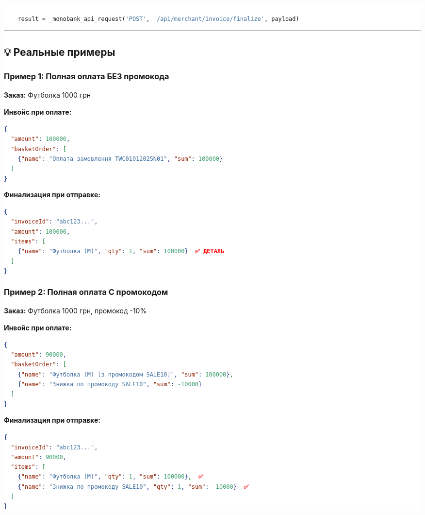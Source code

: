 ```python
    
    result = _monobank_api_request('POST', '/api/merchant/invoice/finalize', payload)
```

---

## 💡 Реальные примеры

### Пример 1: Полная оплата БЕЗ промокода

**Заказ:** Футболка 1000 грн

**Инвойс при оплате:**
```json
{
  "amount": 100000,
  "basketOrder": [
    {"name": "Оплата замовлення TWC01012025N01", "sum": 100000}
  ]
}
```

**Финализация при отправке:**
```json
{
  "invoiceId": "abc123...",
  "amount": 100000,
  "items": [
    {"name": "Футболка (M)", "qty": 1, "sum": 100000}  ✅ ДЕТАЛЬ
  ]
}
```

### Пример 2: Полная оплата С промокодом

**Заказ:** Футболка 1000 грн, промокод -10%

**Инвойс при оплате:**
```json
{
  "amount": 90000,
  "basketOrder": [
    {"name": "Футболка (M) [з промокодом SALE10]", "sum": 100000},
    {"name": "Знижка по промокоду SALE10", "sum": -10000}
  ]
}
```

**Финализация при отправке:**
```json
{
  "invoiceId": "abc123...",
  "amount": 90000,
  "items": [
    {"name": "Футболка (M)", "qty": 1, "sum": 100000},  ✅
    {"name": "Знижка по промокоду SALE10", "qty": 1, "sum": -10000}  ✅
  ]
}
```
